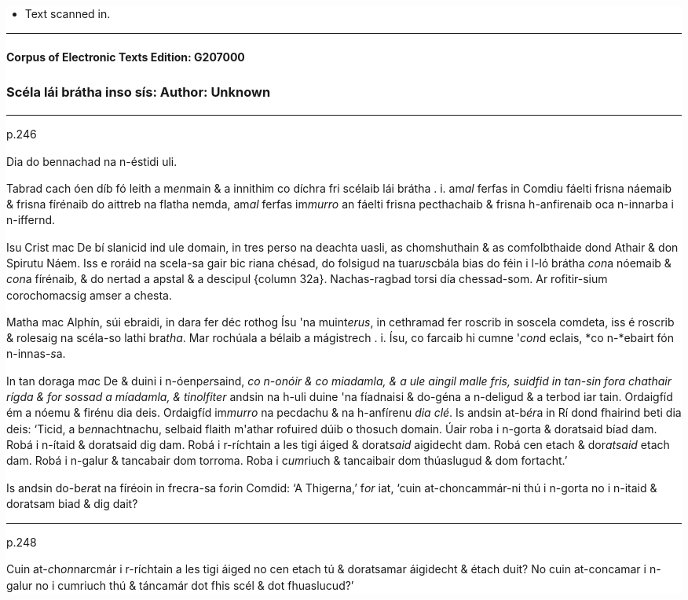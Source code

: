 * Text scanned in.




---


#### Corpus of Electronic Texts Edition: G207000


### Scéla lái brátha inso sís: Author: Unknown




---

p.246


Dia do bennachad na n-éstidi uli.


Tabrad cach óen díb fó leith a m*en*main & a innithim co díchra fri scélaib lái brátha . i. am*al* ferfas in Comdiu fáelti frisna náemaib & frisna fírénaib do aittreb na flatha nemda, am*al* ferfas im*murro* an fáelti frisna pecthachaib & frisna h-anfirenaib oca n-innarba i n-iffernd.


Isu Crist mac De bí slanicid ind ule domain, in tres perso na deachta uasli, as chomshuthain & as comfolbthaide dond Athair & don Spirutu Náem. Iss e roráid na scela-sa gair bic riana chésad, do folsigud na tuar*us*cbála bias do féin i l-ló brátha *con*a nóemaib & *con*a fírénaib, & do nertad a apstal & a descipul {column 32a}. Nachas-ragbad torsi día chessad-som. Ar rofitir-sium corochomacsig amser a chesta.


Matha mac Alphín, súi ebraidi, in dara fer déc rothog Ísu 'na muint*erus*, in cethramad fer roscrib in soscela comdeta, iss é roscrib & rolesaig na scéla-so lathi bra*tha*. Mar rochúala a bélaib a mágistrech . i. Ísu, co farcaib hi cumne '*con*d eclais, *co n-*ebairt fón n-innas-*s*a.


In tan doraga m*a*c De & duini i n-óenp*er*saind, *co n-*onóir & co miadamla, & a ule aingil malle fris, suidfid in tan-sin fora chathair rígda & for sossad a míadamla, & tinolfit*er* andsin na h-uli duine 'na fíadnaisi & do-géna a n-deligud & a terbod iar tain. Ordaigfíd ém a nóemu & firénu dia deis. Ordaigfíd im*murro* na pecdachu & na h-anfírenu *dia clé*. Is andsin at-b*ér*a in Rí dond fhairind beti dia deis: ‘Ticid, a b*en*nachtnachu, selbaid flaith m'athar rofuired dúib o thosuch domain. Úair roba i n-gorta & doratsaid bíad dam. Robá i n-ítaid & doratsaid dig dam. Robá i r-ríchtain a les tigi áiged & dorat*said* aigidecht dam. Robá cen etach & dor*atsaid* etach dam. Robá i n-galur & tancabair dom torroma. Roba i c*um*riuch & tancaibair dom thúaslugud & dom fortacht.’


Is andsin do-b*er*at na fíréoin in frecra-sa f*or*in Comdid: ‘A Thigerna,’ f*or* iat, ‘cuin at-choncammár-ni thú i n-gorta no i n-itaid & doratsam biad & dig dait?


---

p.248



 
 
Cuin at-*c*h*on*narcmár i r-ríchtain a les tigi áiged no cen etach tú & doratsamar áigidecht & étach duit? No cuin at-concamar i n-galur no i cumriuch thú & táncamár dot fhis scél & dot fhuaslucud?’
